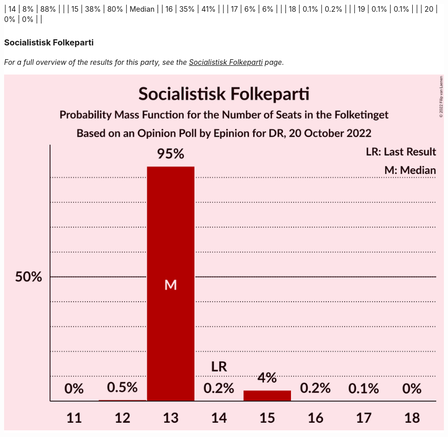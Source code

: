 | 14 | 8% | 88% |  |
| 15 | 38% | 80% | Median |
| 16 | 35% | 41% |  |
| 17 | 6% | 6% |  |
| 18 | 0.1% | 0.2% |  |
| 19 | 0.1% | 0.1% |  |
| 20 | 0% | 0% |  |

### Socialistisk Folkeparti

*For a full overview of the results for this party, see the [Socialistisk Folkeparti](party-socialistiskfolkeparti.html) page.*

![Graph with seats probability mass function not yet produced](2022-10-20-Epinion-seats-pmf-socialistiskfolkeparti.png "Seats Probability Mass Function")
